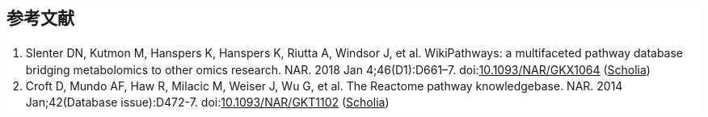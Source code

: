 ## 参考文献

1. <a name="citeref1"></a>Slenter DN, Kutmon M, Hanspers K, Hanspers K, Riutta A, Windsor J, et al. WikiPathways: a multifaceted pathway database bridging metabolomics to other omics research. NAR. 2018 Jan 4;46(D1):D661–7.  doi:[10.1093/NAR/GKX1064](https://doi.org/10.1093/NAR/GKX1064) ([Scholia](https://scholia.toolforge.org/doi/10.1093/NAR/GKX1064))
2. <a name="citeref2"></a>Croft D, Mundo AF, Haw R, Milacic M, Weiser J, Wu G, et al. The Reactome pathway knowledgebase. NAR. 2014 Jan;42(Database issue):D472-7.  doi:[10.1093/NAR/GKT1102](https://doi.org/10.1093/NAR/GKT1102) ([Scholia](https://scholia.toolforge.org/doi/10.1093/NAR/GKT1102))

